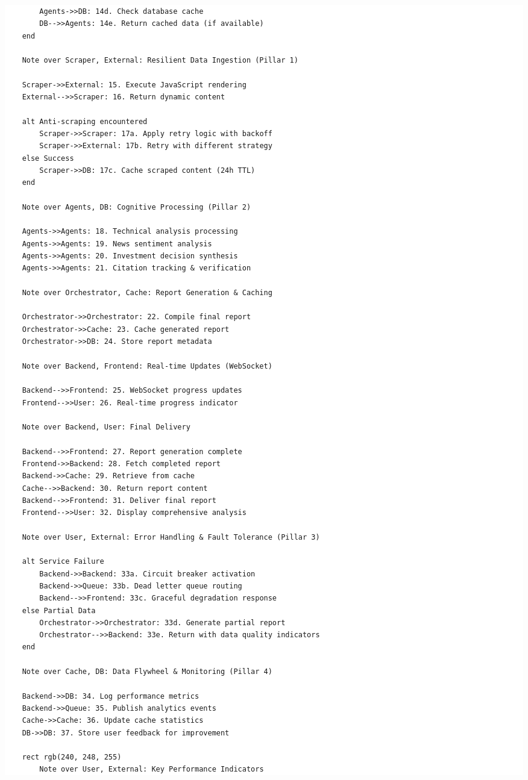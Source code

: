 ```mermaid
        Agents->>DB: 14d. Check database cache
        DB-->>Agents: 14e. Return cached data (if available)
    end
    
    Note over Scraper, External: Resilient Data Ingestion (Pillar 1)
    
    Scraper->>External: 15. Execute JavaScript rendering
    External-->>Scraper: 16. Return dynamic content
    
    alt Anti-scraping encountered
        Scraper->>Scraper: 17a. Apply retry logic with backoff
        Scraper->>External: 17b. Retry with different strategy
    else Success
        Scraper->>DB: 17c. Cache scraped content (24h TTL)
    end
    
    Note over Agents, DB: Cognitive Processing (Pillar 2)
    
    Agents->>Agents: 18. Technical analysis processing
    Agents->>Agents: 19. News sentiment analysis
    Agents->>Agents: 20. Investment decision synthesis
    Agents->>Agents: 21. Citation tracking & verification
    
    Note over Orchestrator, Cache: Report Generation & Caching
    
    Orchestrator->>Orchestrator: 22. Compile final report
    Orchestrator->>Cache: 23. Cache generated report
    Orchestrator->>DB: 24. Store report metadata
    
    Note over Backend, Frontend: Real-time Updates (WebSocket)
    
    Backend-->>Frontend: 25. WebSocket progress updates
    Frontend-->>User: 26. Real-time progress indicator
    
    Note over Backend, User: Final Delivery
    
    Backend-->>Frontend: 27. Report generation complete
    Frontend->>Backend: 28. Fetch completed report
    Backend->>Cache: 29. Retrieve from cache
    Cache-->>Backend: 30. Return report content
    Backend-->>Frontend: 31. Deliver final report
    Frontend-->>User: 32. Display comprehensive analysis

    Note over User, External: Error Handling & Fault Tolerance (Pillar 3)
    
    alt Service Failure
        Backend->>Backend: 33a. Circuit breaker activation
        Backend->>Queue: 33b. Dead letter queue routing
        Backend-->>Frontend: 33c. Graceful degradation response
    else Partial Data
        Orchestrator->>Orchestrator: 33d. Generate partial report
        Orchestrator-->>Backend: 33e. Return with data quality indicators
    end

    Note over Cache, DB: Data Flywheel & Monitoring (Pillar 4)
    
    Backend->>DB: 34. Log performance metrics
    Backend->>Queue: 35. Publish analytics events
    Cache->>Cache: 36. Update cache statistics
    DB->>DB: 37. Store user feedback for improvement

    rect rgb(240, 248, 255)
        Note over User, External: Key Performance Indicators
```